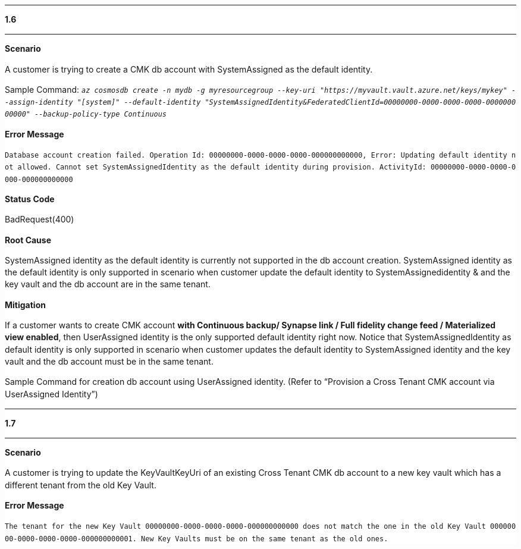 ___________________________________
**1.6**
___________________________________

**Scenario**

A customer is trying to create a CMK db account with SystemAssigned as the default identity.  

Sample Command:
*``az cosmosdb create -n mydb -g myresourcegroup --key-uri "https://myvault.vault.azure.net/keys/mykey" --assign-identity "[system]" --default-identity "SystemAssignedIdentity&FederatedClientId=00000000-0000-0000-0000-000000000000" --backup-policy-type Continuous``*


**Error Message**

``Database account creation failed. Operation Id: 00000000-0000-0000-0000-000000000000, Error: Updating default identity not allowed. Cannot set SystemAssignedIdentity as the default identity during provision.
ActivityId: 00000000-0000-0000-0000-000000000000``


**Status Code** 

BadRequest(400)

**Root Cause** 

SystemAssigned identity as the default identity is currently not supported in the db account creation. SystemAssigned identity as the default identity is only supported in scenario when customer update the default identity to SystemAssignedidentity & and the key vault and the db account are in the same tenant. 

**Mitigation**

If a customer wants to create CMK account **with Continuous backup/ Synapse link / Full fidelity change feed / Materialized view enabled**, then UserAssigned identity is the only supported default identity right now. Notice that SystemAssignedIdentity as default identity is only supported in scenario when customer updates the default identity to SystemAssigned identity and the key vault and the db account must be in the same tenant. 

Sample Command for creation db account using UserAssigned identity.
(Refer to “Provision a Cross Tenant CMK account via UserAssigned Identity”)


___________________________________
**1.7**
___________________________________

**Scenario**

A customer is trying to update the KeyVaultKeyUri of an existing Cross Tenant CMK db account to a new key vault which has a different tenant from the old Key Vault. 

**Error Message**

``The tenant for the new Key Vault 00000000-0000-0000-0000-000000000000 does not match the one in the old Key Vault 00000000-0000-0000-0000-000000000001. New Key Vaults must be on the same tenant as the old ones.``
